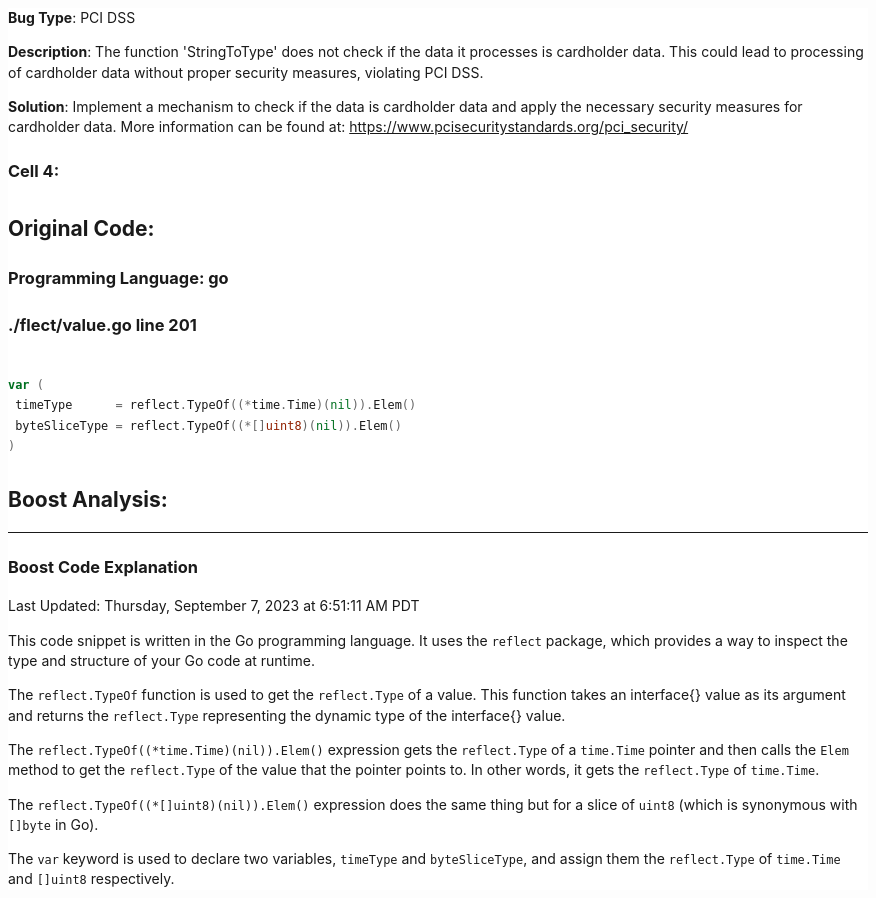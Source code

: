    **Bug Type**: PCI DSS

   **Description**: The function 'StringToType' does not check if the data it processes is cardholder data. This could lead to processing of cardholder data without proper security measures, violating PCI DSS.

   **Solution**: Implement a mechanism to check if the data is cardholder data and apply the necessary security measures for cardholder data. More information can be found at: https://www.pcisecuritystandards.org/pci_security/





### Cell 4:
## Original Code:

### Programming Language: go
### ./flect/value.go line 201

```go

var (
 timeType      = reflect.TypeOf((*time.Time)(nil)).Elem()
 byteSliceType = reflect.TypeOf((*[]uint8)(nil)).Elem()
)

```
## Boost Analysis:



---

### Boost Code Explanation

Last Updated: Thursday, September 7, 2023 at 6:51:11 AM PDT

This code snippet is written in the Go programming language. It uses the `reflect` package, which provides a way to inspect the type and structure of your Go code at runtime.

The `reflect.TypeOf` function is used to get the `reflect.Type` of a value. This function takes an interface{} value as its argument and returns the `reflect.Type` representing the dynamic type of the interface{} value.

The `reflect.TypeOf((*time.Time)(nil)).Elem()` expression gets the `reflect.Type` of a `time.Time` pointer and then calls the `Elem` method to get the `reflect.Type` of the value that the pointer points to. In other words, it gets the `reflect.Type` of `time.Time`.

The `reflect.TypeOf((*[]uint8)(nil)).Elem()` expression does the same thing but for a slice of `uint8` (which is synonymous with `[]byte` in Go).

The `var` keyword is used to declare two variables, `timeType` and `byteSliceType`, and assign them the `reflect.Type` of `time.Time` and `[]uint8` respectively.
